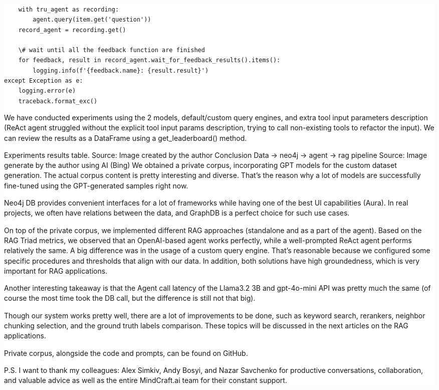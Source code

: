         with tru_agent as recording:
            agent.query(item.get('question'))
        record_agent = recording.get()
        
        \# wait until all the feedback function are finished
        for feedback, result in record_agent.wait_for_feedback_results().items():
            logging.info(f'{feedback.name}: {result.result}')
    except Exception as e:
        logging.error(e)
        traceback.format_exc()
We have conducted experiments using the 2 models, default/custom query engines, and extra tool input parameters description (ReAct agent struggled without the explicit tool input params description, trying to call non-existing tools to refactor the input). We can review the results as a DataFrame using a get_leaderboard() method.

Experiments results table.
Source: Image created by the author
Conclusion
Data -> neo4j -> agent -> rag pipeline
Source: Image generate by the author using AI (Bing)
We obtained a private corpus, incorporating GPT models for the custom dataset generation. The actual corpus content is pretty interesting and diverse. That’s the reason why a lot of models are successfully fine-tuned using the GPT-generated samples right now.

Neo4j DB provides convenient interfaces for a lot of frameworks while having one of the best UI capabilities (Aura). In real projects, we often have relations between the data, and GraphDB is a perfect choice for such use cases.

On top of the private corpus, we implemented different RAG approaches (standalone and as a part of the agent). Based on the RAG Triad metrics, we observed that an OpenAI-based agent works perfectly, while a well-prompted ReAct agent performs relatively the same. A big difference was in the usage of a custom query engine. That’s reasonable because we configured some specific procedures and thresholds that align with our data. In addition, both solutions have high groundedness, which is very important for RAG applications.

Another interesting takeaway is that the Agent call latency of the Llama3.2 3B and gpt-4o-mini API was pretty much the same (of course the most time took the DB call, but the difference is still not that big).

Though our system works pretty well, there are a lot of improvements to be done, such as keyword search, rerankers, neighbor chunking selection, and the ground truth labels comparison. These topics will be discussed in the next articles on the RAG applications.

Private corpus, alongside the code and prompts, can be found on GitHub.

P.S.
I want to thank my colleagues: Alex Simkiv, Andy Bosyi, and Nazar Savchenko for productive conversations, collaboration, and valuable advice as well as the entire MindCraft.ai team for their constant support.